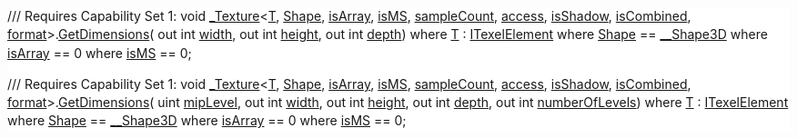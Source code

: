 /// Requires Capability Set 1:
<span class="code_keyword">void</span> <a href="../types/0texture-01/index.html" class="code_type">_Texture</a>&lt;<a href="../types/0texture-01/index.html#typeparam-T" class="code_type">T</a>, <a href="../types/0texture-01/index.html#typeparam-Shape" class="code_type">Shape</a>, <a href="../types/0texture-01/index.html#decl-isArray" class="code_var">isArray</a>, <a href="../types/0texture-01/index.html#decl-isMS" class="code_var">isMS</a>, <a href="../types/0texture-01/index.html#decl-sampleCount" class="code_var">sampleCount</a>, <a href="../types/0texture-01/index.html#decl-access" class="code_var">access</a>, <a href="../types/0texture-01/index.html#decl-isShadow" class="code_var">isShadow</a>, <a href="../types/0texture-01/index.html#decl-isCombined" class="code_var">isCombined</a>, <a href="../types/0texture-01/index.html#decl-format" class="code_var">format</a>&gt;.<a href="getdimensions-03.html">GetDimensions</a>(
    <span class="code_keyword">out</span> <span class="code_keyword">int</span> <a href="getdimensions-03.html#decl-width" class="code_param">width</a>,
    <span class="code_keyword">out</span> <span class="code_keyword">int</span> <a href="getdimensions-03.html#decl-height" class="code_param">height</a>,
    <span class="code_keyword">out</span> <span class="code_keyword">int</span> <a href="getdimensions-03.html#decl-depth" class="code_param">depth</a>)
    <span class='code_keyword'>where</span> <a href="../types/0texture-01/index.html#typeparam-T" class="code_type">T</a> : <a href="../interfaces/itexelelement-016/index.html" class="code_type">ITexelElement</a>
    <span class='code_keyword'>where</span> <a href="../types/0texture-01/index.html#typeparam-Shape" class="code_type">Shape</a> == <a href="../types/0_shape3d-028/index.html" class="code_type">__Shape3D</a>
    <span class='code_keyword'>where</span> <a href="../types/0texture-01/index.html#decl-isArray" class="code_var">isArray</a> == 0
    <span class='code_keyword'>where</span> <a href="../types/0texture-01/index.html#decl-isMS" class="code_var">isMS</a> == 0;

/// Requires Capability Set 1:
<span class="code_keyword">void</span> <a href="../types/0texture-01/index.html" class="code_type">_Texture</a>&lt;<a href="../types/0texture-01/index.html#typeparam-T" class="code_type">T</a>, <a href="../types/0texture-01/index.html#typeparam-Shape" class="code_type">Shape</a>, <a href="../types/0texture-01/index.html#decl-isArray" class="code_var">isArray</a>, <a href="../types/0texture-01/index.html#decl-isMS" class="code_var">isMS</a>, <a href="../types/0texture-01/index.html#decl-sampleCount" class="code_var">sampleCount</a>, <a href="../types/0texture-01/index.html#decl-access" class="code_var">access</a>, <a href="../types/0texture-01/index.html#decl-isShadow" class="code_var">isShadow</a>, <a href="../types/0texture-01/index.html#decl-isCombined" class="code_var">isCombined</a>, <a href="../types/0texture-01/index.html#decl-format" class="code_var">format</a>&gt;.<a href="getdimensions-03.html">GetDimensions</a>(
    <span class="code_keyword">uint</span> <a href="getdimensions-03.html#decl-mipLevel" class="code_param">mipLevel</a>,
    <span class="code_keyword">out</span> <span class="code_keyword">int</span> <a href="getdimensions-03.html#decl-width" class="code_param">width</a>,
    <span class="code_keyword">out</span> <span class="code_keyword">int</span> <a href="getdimensions-03.html#decl-height" class="code_param">height</a>,
    <span class="code_keyword">out</span> <span class="code_keyword">int</span> <a href="getdimensions-03.html#decl-depth" class="code_param">depth</a>,
    <span class="code_keyword">out</span> <span class="code_keyword">int</span> <a href="getdimensions-03.html#decl-numberOfLevels" class="code_param">numberOfLevels</a>)
    <span class='code_keyword'>where</span> <a href="../types/0texture-01/index.html#typeparam-T" class="code_type">T</a> : <a href="../interfaces/itexelelement-016/index.html" class="code_type">ITexelElement</a>
    <span class='code_keyword'>where</span> <a href="../types/0texture-01/index.html#typeparam-Shape" class="code_type">Shape</a> == <a href="../types/0_shape3d-028/index.html" class="code_type">__Shape3D</a>
    <span class='code_keyword'>where</span> <a href="../types/0texture-01/index.html#decl-isArray" class="code_var">isArray</a> == 0
    <span class='code_keyword'>where</span> <a href="../types/0texture-01/index.html#decl-isMS" class="code_var">isMS</a> == 0;

